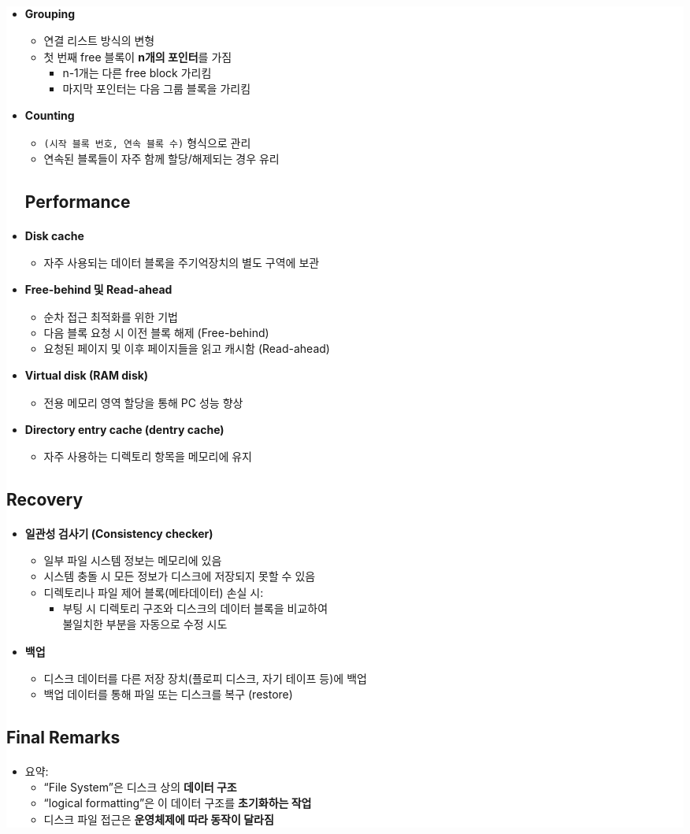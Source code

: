 - **Grouping**
  - 연결 리스트 방식의 변형
  - 첫 번째 free 블록이 **n개의 포인터**를 가짐
    - n-1개는 다른 free block 가리킴
    - 마지막 포인터는 다음 그룹 블록을 가리킴

- **Counting**
  - `(시작 블록 번호, 연속 블록 수)` 형식으로 관리
  - 연속된 블록들이 자주 함께 할당/해제되는 경우 유리

  ## Performance

- **Disk cache**
  - 자주 사용되는 데이터 블록을 주기억장치의 별도 구역에 보관

- **Free-behind 및 Read-ahead**
  - 순차 접근 최적화를 위한 기법
  - 다음 블록 요청 시 이전 블록 해제 (Free-behind)
  - 요청된 페이지 및 이후 페이지들을 읽고 캐시함 (Read-ahead)

- **Virtual disk (RAM disk)**
  - 전용 메모리 영역 할당을 통해 PC 성능 향상

- **Directory entry cache (dentry cache)**
  - 자주 사용하는 디렉토리 항목을 메모리에 유지

## Recovery

- **일관성 검사기 (Consistency checker)**
  - 일부 파일 시스템 정보는 메모리에 있음
  - 시스템 충돌 시 모든 정보가 디스크에 저장되지 못할 수 있음
  - 디렉토리나 파일 제어 블록(메타데이터) 손실 시:
    - 부팅 시 디렉토리 구조와 디스크의 데이터 블록을 비교하여  
      불일치한 부분을 자동으로 수정 시도

- **백업**
  - 디스크 데이터를 다른 저장 장치(플로피 디스크, 자기 테이프 등)에 백업
  - 백업 데이터를 통해 파일 또는 디스크를 복구 (restore)

## Final Remarks

- 요약:
  - “File System”은 디스크 상의 **데이터 구조**
  - “logical formatting”은 이 데이터 구조를 **초기화하는 작업**
  - 디스크 파일 접근은 **운영체제에 따라 동작이 달라짐**